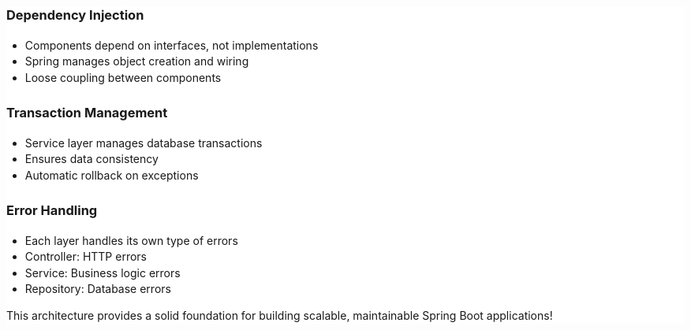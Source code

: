 ### **Dependency Injection**
- Components depend on interfaces, not implementations
- Spring manages object creation and wiring
- Loose coupling between components

### **Transaction Management**
- Service layer manages database transactions
- Ensures data consistency
- Automatic rollback on exceptions

### **Error Handling**
- Each layer handles its own type of errors
- Controller: HTTP errors
- Service: Business logic errors
- Repository: Database errors

This architecture provides a solid foundation for building scalable, maintainable Spring Boot applications!
